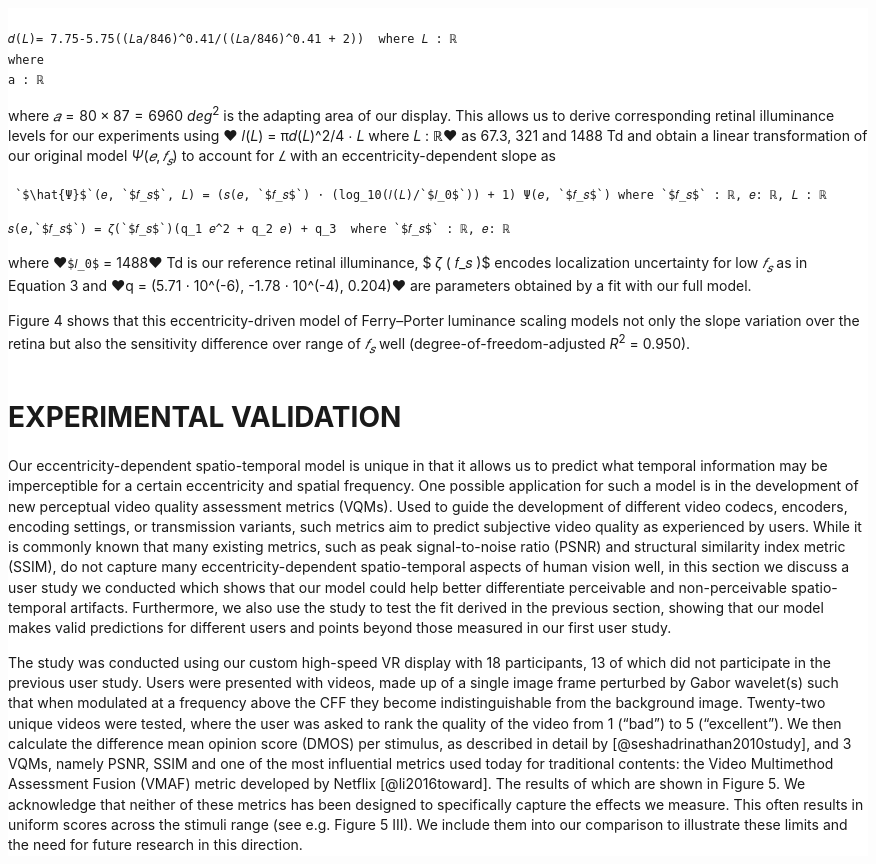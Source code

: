 ``` iheartla

𝑑(𝐿)= 7.75-5.75((𝐿a/846)^0.41/((𝐿a/846)^0.41 + 2))  where 𝐿 : ℝ
where 
a : ℝ

```
where $𝑎 = 80 × 87 = 6960$ $deg^2$ is the adapting area of our display. This allows us to derive corresponding retinal illuminance levels for our experiments using ❤ 𝑙(𝐿) = π𝑑(𝐿)^2/4 ⋅ 𝐿 where 𝐿 : ℝ❤ as 67.3, 321 and 1488 Td and obtain a linear transformation of our original model $Ψ ( 𝑒 , 𝑓_𝑠 )$ to account for $𝐿$ with an eccentricity-dependent slope as

``` iheartla
 `$\hat{Ψ}$`(𝑒, `$𝑓_𝑠$`, 𝐿) = (𝑠(𝑒, `$𝑓_𝑠$`) ⋅ (log_10(𝑙(𝐿)/`$𝑙_0$`)) + 1) Ψ(𝑒, `$𝑓_𝑠$`) where `$𝑓_𝑠$` : ℝ, 𝑒: ℝ, 𝐿 : ℝ

```
``` iheartla
𝑠(𝑒,`$𝑓_𝑠$`) = 𝜁(`$𝑓_𝑠$`)(q_1 𝑒^2 + q_2 𝑒) + q_3  where `$𝑓_𝑠$` : ℝ, 𝑒: ℝ
```

where ❤`$𝑙_0$` = 1488❤ Td is our reference retinal illuminance, $ 𝜁 ( 𝑓_𝑠 )$ encodes localization uncertainty for low $𝑓_𝑠$ as in Equation 3 and ❤q = (5.71 ⋅ 10^(-6), -1.78 ⋅ 10^(-4), 0.204)❤ are parameters obtained by a fit with our full model.

Figure 4 shows that this eccentricity-driven model of Ferry–Porter luminance scaling models not only the slope variation over the retina but also the sensitivity difference over range of $𝑓_𝑠$ well (degree-of-freedom-adjusted $R^2$ = 0.950).

# EXPERIMENTAL VALIDATION

Our eccentricity-dependent spatio-temporal model is unique in that it allows us to predict what temporal information may be imperceptible for a certain eccentricity and spatial frequency. One possible application for such a model is in the development of new perceptual video quality assessment metrics (VQMs). Used to guide the development of different video codecs, encoders, encoding settings, or transmission variants, such metrics aim to predict subjective video quality as experienced by users. While it is commonly known that many existing metrics, such as peak signal-to-noise ratio (PSNR) and structural similarity index metric (SSIM), do not capture many eccentricity-dependent spatio-temporal aspects of human vision well, in this section we discuss a user study we conducted which shows that our model could help better differentiate perceivable and non-perceivable spatio-temporal artifacts. Furthermore, we also use the study to test the fit derived in the previous section, showing that our model makes valid predictions for different users and points beyond those measured in our first user study.


The study was conducted using our custom high-speed VR display with 18 participants, 13 of which did not participate in the previous user study. Users were presented with videos, made up of a single image frame perturbed by Gabor wavelet(s) such that when modulated at a frequency above the CFF they become indistinguishable from the background image. Twenty-two unique videos were tested, where the user was asked to rank the quality of the video from 1 (“bad”) to 5 (“excellent”). We then calculate the difference mean opinion score (DMOS) per stimulus, as described in detail by [@seshadrinathan2010study], and 3 VQMs, namely PSNR, SSIM and one of the most influential metrics used today for traditional contents: the Video Multimethod Assessment Fusion (VMAF) metric developed by Netflix [@li2016toward]. The results of which are shown in Figure 5. We acknowledge that neither of these metrics has been designed to specifically capture the effects we measure. This often results in uniform scores across the stimuli range (see e.g. Figure 5 III). We include them into our comparison to illustrate these limits and the need for future research in this direction.
